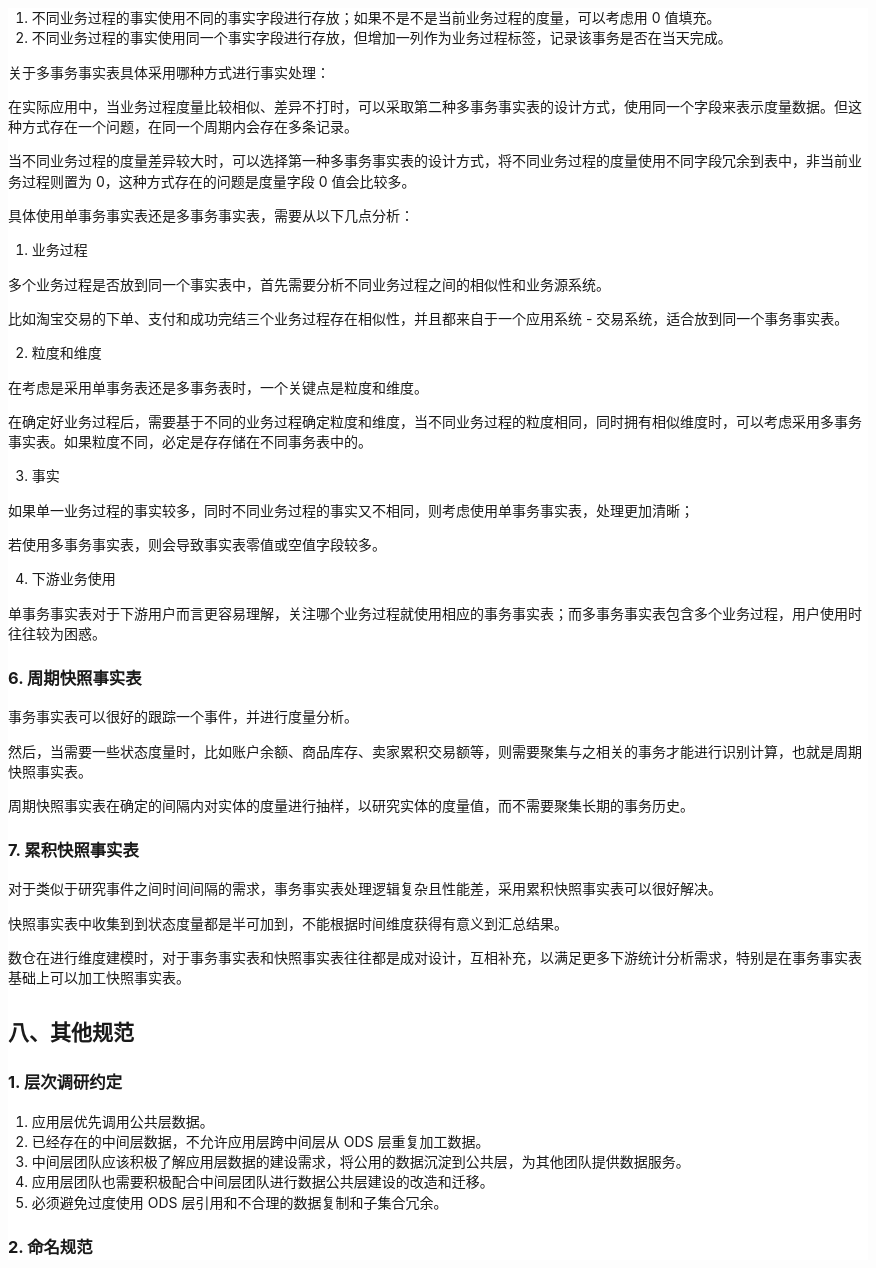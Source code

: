 1.  不同业务过程的事实使用不同的事实字段进行存放；如果不是不是当前业务过程的度量，可以考虑用 0 值填充。
2.  不同业务过程的事实使用同一个事实字段进行存放，但增加一列作为业务过程标签，记录该事务是否在当天完成。

关于多事务事实表具体采用哪种方式进行事实处理：

在实际应用中，当业务过程度量比较相似、差异不打时，可以采取第二种多事务事实表的设计方式，使用同一个字段来表示度量数据。但这种方式存在一个问题，在同一个周期内会存在多条记录。

当不同业务过程的度量差异较大时，可以选择第一种多事务事实表的设计方式，将不同业务过程的度量使用不同字段冗余到表中，非当前业务过程则置为 0，这种方式存在的问题是度量字段 0 值会比较多。

具体使用单事务事实表还是多事务事实表，需要从以下几点分析：

1.  业务过程

多个业务过程是否放到同一个事实表中，首先需要分析不同业务过程之间的相似性和业务源系统。

比如淘宝交易的下单、支付和成功完结三个业务过程存在相似性，并且都来自于一个应用系统 - 交易系统，适合放到同一个事务事实表。

2.  粒度和维度

在考虑是采用单事务表还是多事务表时，一个关键点是粒度和维度。

在确定好业务过程后，需要基于不同的业务过程确定粒度和维度，当不同业务过程的粒度相同，同时拥有相似维度时，可以考虑采用多事务事实表。如果粒度不同，必定是存存储在不同事务表中的。

3.  事实

如果单一业务过程的事实较多，同时不同业务过程的事实又不相同，则考虑使用单事务事实表，处理更加清晰；

若使用多事务事实表，则会导致事实表零值或空值字段较多。

4.  下游业务使用

单事务事实表对于下游用户而言更容易理解，关注哪个业务过程就使用相应的事务事实表；而多事务事实表包含多个业务过程，用户使用时往往较为困惑。

### 6. 周期快照事实表

事务事实表可以很好的跟踪一个事件，并进行度量分析。

然后，当需要一些状态度量时，比如账户余额、商品库存、卖家累积交易额等，则需要聚集与之相关的事务才能进行识别计算，也就是周期快照事实表。

周期快照事实表在确定的间隔内对实体的度量进行抽样，以研究实体的度量值，而不需要聚集长期的事务历史。

### 7. 累积快照事实表

对于类似于研究事件之间时间间隔的需求，事务事实表处理逻辑复杂且性能差，采用累积快照事实表可以很好解决。

快照事实表中收集到到状态度量都是半可加到，不能根据时间维度获得有意义到汇总结果。

数仓在进行维度建模时，对于事务事实表和快照事实表往往都是成对设计，互相补充，以满足更多下游统计分析需求，特别是在事务事实表基础上可以加工快照事实表。

## 八、其他规范

### 1. 层次调研约定

1.  应用层优先调用公共层数据。
2.  已经存在的中间层数据，不允许应用层跨中间层从 ODS 层重复加工数据。
3.  中间层团队应该积极了解应用层数据的建设需求，将公用的数据沉淀到公共层，为其他团队提供数据服务。
4.  应用层团队也需要积极配合中间层团队进行数据公共层建设的改造和迁移。
5.  必须避免过度使用 ODS 层引用和不合理的数据复制和子集合冗余。

### 2. 命名规范
